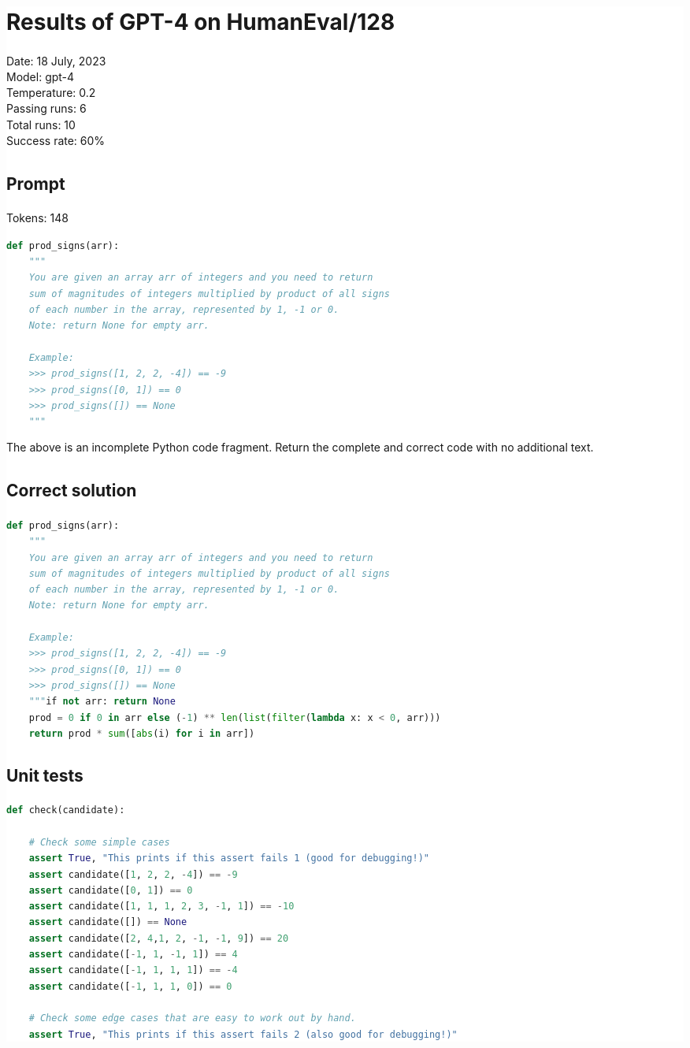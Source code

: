 # Results of GPT-4 on HumanEval/128
Date: 18 July, 2023<br />
Model: gpt-4<br />
Temperature: 0.2<br />
Passing runs: 6<br />
Total runs: 10<br />
Success rate: 60%
## Prompt
Tokens: 148
```python
def prod_signs(arr):
    """
    You are given an array arr of integers and you need to return
    sum of magnitudes of integers multiplied by product of all signs
    of each number in the array, represented by 1, -1 or 0.
    Note: return None for empty arr.

    Example:
    >>> prod_signs([1, 2, 2, -4]) == -9
    >>> prod_signs([0, 1]) == 0
    >>> prod_signs([]) == None
    """
```
The above is an incomplete Python code fragment. Return the complete and correct code with no additional text.
## Correct solution
```python
def prod_signs(arr):
    """
    You are given an array arr of integers and you need to return
    sum of magnitudes of integers multiplied by product of all signs
    of each number in the array, represented by 1, -1 or 0.
    Note: return None for empty arr.

    Example:
    >>> prod_signs([1, 2, 2, -4]) == -9
    >>> prod_signs([0, 1]) == 0
    >>> prod_signs([]) == None
    """if not arr: return None
    prod = 0 if 0 in arr else (-1) ** len(list(filter(lambda x: x < 0, arr)))
    return prod * sum([abs(i) for i in arr])
```
## Unit tests
```python
def check(candidate):

    # Check some simple cases
    assert True, "This prints if this assert fails 1 (good for debugging!)"
    assert candidate([1, 2, 2, -4]) == -9
    assert candidate([0, 1]) == 0
    assert candidate([1, 1, 1, 2, 3, -1, 1]) == -10
    assert candidate([]) == None
    assert candidate([2, 4,1, 2, -1, -1, 9]) == 20
    assert candidate([-1, 1, -1, 1]) == 4
    assert candidate([-1, 1, 1, 1]) == -4
    assert candidate([-1, 1, 1, 0]) == 0

    # Check some edge cases that are easy to work out by hand.
    assert True, "This prints if this assert fails 2 (also good for debugging!)"
```
